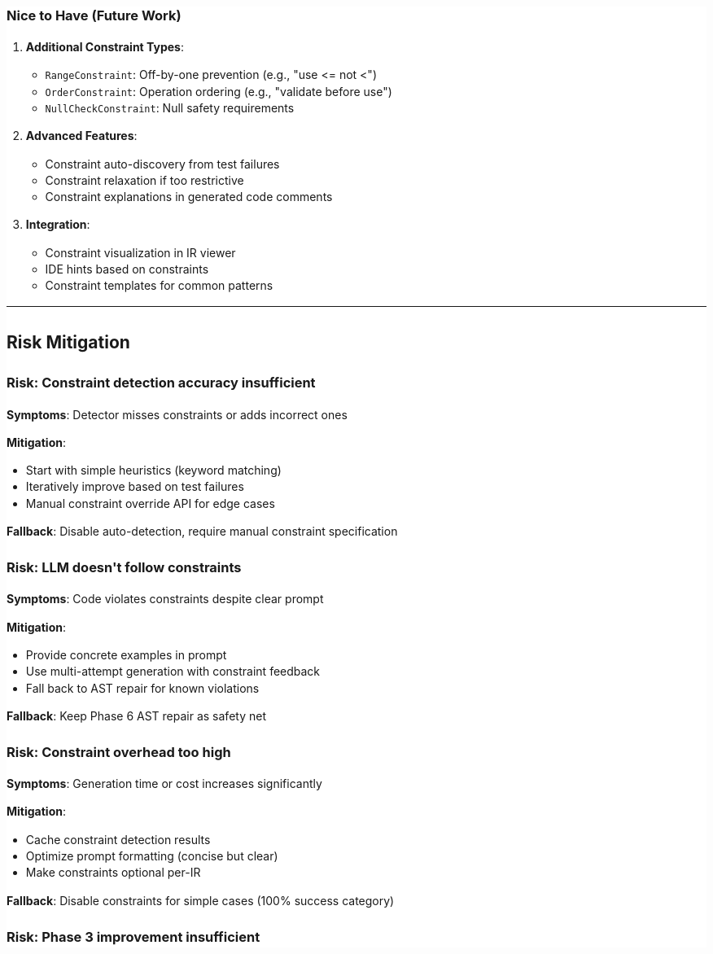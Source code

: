 ### Nice to Have (Future Work)

1. **Additional Constraint Types**:
   - `RangeConstraint`: Off-by-one prevention (e.g., "use <= not <")
   - `OrderConstraint`: Operation ordering (e.g., "validate before use")
   - `NullCheckConstraint`: Null safety requirements

2. **Advanced Features**:
   - Constraint auto-discovery from test failures
   - Constraint relaxation if too restrictive
   - Constraint explanations in generated code comments

3. **Integration**:
   - Constraint visualization in IR viewer
   - IDE hints based on constraints
   - Constraint templates for common patterns

---

## Risk Mitigation

### Risk: Constraint detection accuracy insufficient

**Symptoms**: Detector misses constraints or adds incorrect ones

**Mitigation**:
- Start with simple heuristics (keyword matching)
- Iteratively improve based on test failures
- Manual constraint override API for edge cases

**Fallback**: Disable auto-detection, require manual constraint specification

### Risk: LLM doesn't follow constraints

**Symptoms**: Code violates constraints despite clear prompt

**Mitigation**:
- Provide concrete examples in prompt
- Use multi-attempt generation with constraint feedback
- Fall back to AST repair for known violations

**Fallback**: Keep Phase 6 AST repair as safety net

### Risk: Constraint overhead too high

**Symptoms**: Generation time or cost increases significantly

**Mitigation**:
- Cache constraint detection results
- Optimize prompt formatting (concise but clear)
- Make constraints optional per-IR

**Fallback**: Disable constraints for simple cases (100% success category)

### Risk: Phase 3 improvement insufficient
